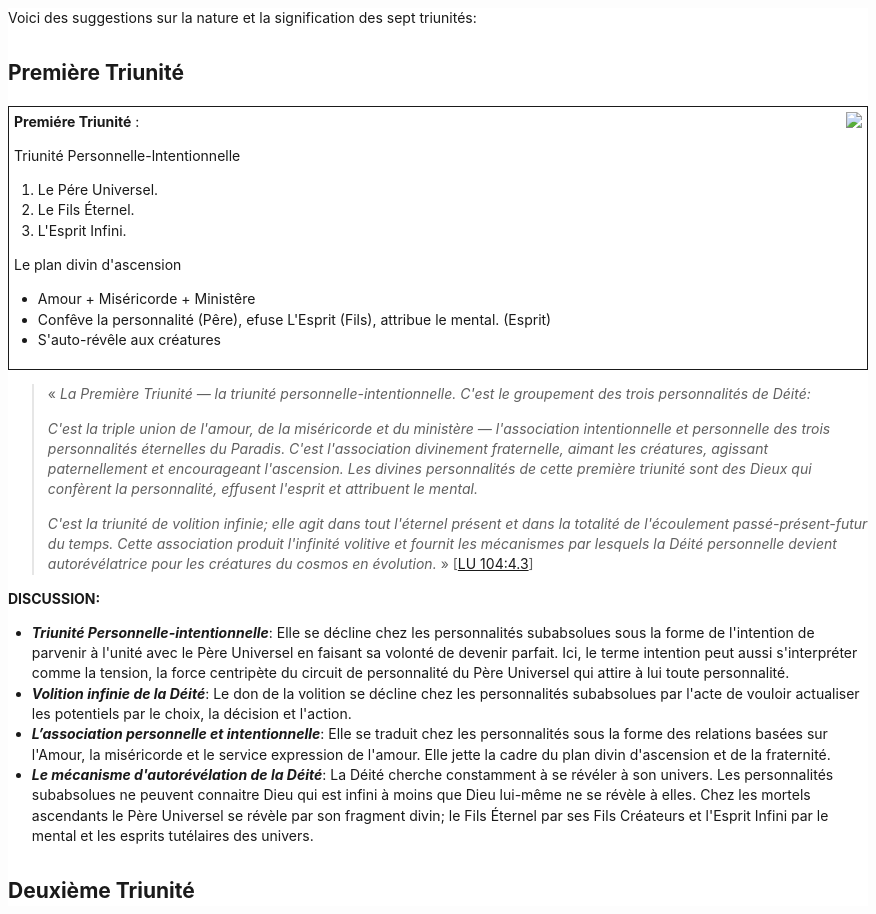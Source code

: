 Voici des suggestions sur la nature et la signification des sept triunités:

## Première Triunité

<div style="border: 1px solid;padding:5px;">
<b>Premiére Triunité</b> : <img src="/image/article/Le_Lien/images_02/180.jpg" style="float:right;"/>

Triunité Personnelle-lntentionnelle

1. Le Pére Universel.
2. Le Fils Éternel.
3. L'Esprit Infini.

Le plan divin d'ascension

- Amour + Miséricorde + Ministêre
- Confêve la personnalité (Pêre), efuse L'Esprit (Fils), attribue le mental. (Esprit)
- S'auto-révêle aux créatures
</div>

> « _La Première Triunité — la triunité personnelle-intentionnelle. C'est le groupement des trois personnalités de Déité:_
> 
> _C'est la triple union de l'amour, de la miséricorde et du ministère — l'association intentionnelle et personnelle des trois personnalités éternelles $d u$ Paradis. C'est l'association divinement fraternelle, aimant les créatures, agissant paternellement et encourageant l'ascension. Les divines personnalités de cette première triunité sont des Dieux qui confèrent la personnalité, effusent l'esprit et attribuent le mental._
> 
> _C'est la triunité de volition infinie; elle agit dans tout l'éternel présent et dans la totalité de l'écoulement passé-présent-futur du temps. Cette association produit l'infinité volitive et fournit les mécanismes par lesquels la Déité personnelle devient autorévélatrice pour les créatures du cosmos en évolution._ » <a id="a217_322"></a>[[LU 104:4.3](/fr/The_Urantia_Book/104#p4_3)]

**DISCUSSION:**

- ***Triunité Personnelle-intentionnelle***: Elle se décline chez les personnalités subabsolues sous la forme de l'intention de parvenir à l'unité avec le Père Universel en faisant sa volonté de devenir parfait. Ici, le terme intention peut aussi s'interpréter comme la tension, la force centripète du circuit de personnalité du Père Universel qui attire à lui toute personnalité.
- ***Volition infinie de la Déité***: Le don de la volition se décline chez les personnalités subabsolues par l'acte de vouloir actualiser les potentiels par le choix, la décision et l'action.
- ***L’association personnelle et intentionnelle***: Elle se traduit chez les personnalités sous la forme des relations basées sur l'Amour, la miséricorde et le service expression de l'amour. Elle jette la cadre du plan divin d'ascension et de la fraternité.
- ***Le mécanisme d'autorévélation de la Déité***: La Déité cherche constamment à se révéler à son univers. Les personnalités subabsolues ne peuvent connaitre Dieu qui est infini à moins que Dieu lui-même ne se révèle à elles. Chez les mortels ascendants le Père Universel se révèle par son fragment divin; le Fils Éternel par ses Fils Créateurs et l'Esprit Infini par le mental et les esprits tutélaires des univers.


## Deuxième Triunité
